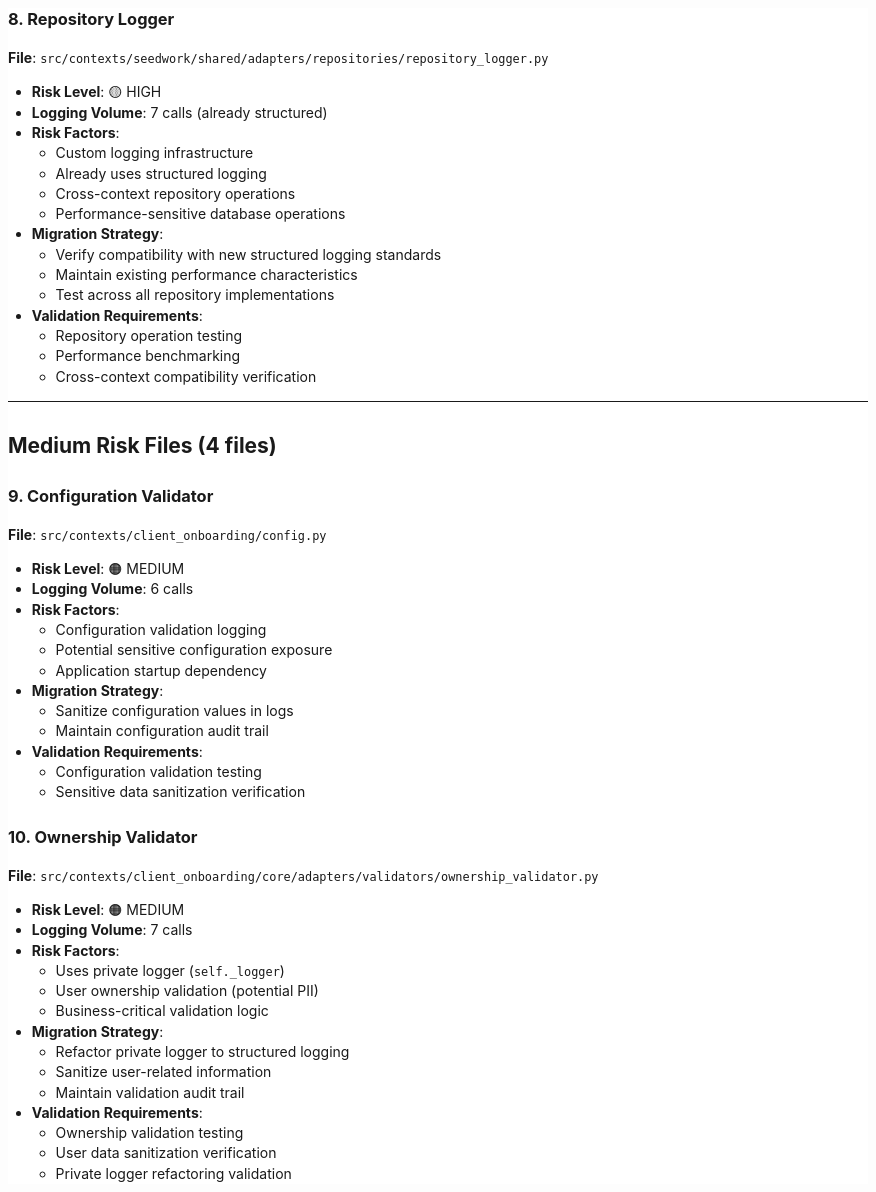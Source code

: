 ### 8. Repository Logger
**File**: `src/contexts/seedwork/shared/adapters/repositories/repository_logger.py`
- **Risk Level**: 🟡 HIGH
- **Logging Volume**: 7 calls (already structured)
- **Risk Factors**:
  - Custom logging infrastructure
  - Already uses structured logging
  - Cross-context repository operations
  - Performance-sensitive database operations
- **Migration Strategy**:
  - Verify compatibility with new structured logging standards
  - Maintain existing performance characteristics
  - Test across all repository implementations
- **Validation Requirements**:
  - Repository operation testing
  - Performance benchmarking
  - Cross-context compatibility verification

---

## Medium Risk Files (4 files)

### 9. Configuration Validator
**File**: `src/contexts/client_onboarding/config.py`
- **Risk Level**: 🟠 MEDIUM
- **Logging Volume**: 6 calls
- **Risk Factors**:
  - Configuration validation logging
  - Potential sensitive configuration exposure
  - Application startup dependency
- **Migration Strategy**:
  - Sanitize configuration values in logs
  - Maintain configuration audit trail
- **Validation Requirements**:
  - Configuration validation testing
  - Sensitive data sanitization verification

### 10. Ownership Validator
**File**: `src/contexts/client_onboarding/core/adapters/validators/ownership_validator.py`
- **Risk Level**: 🟠 MEDIUM
- **Logging Volume**: 7 calls
- **Risk Factors**:
  - Uses private logger (`self._logger`)
  - User ownership validation (potential PII)
  - Business-critical validation logic
- **Migration Strategy**:
  - Refactor private logger to structured logging
  - Sanitize user-related information
  - Maintain validation audit trail
- **Validation Requirements**:
  - Ownership validation testing
  - User data sanitization verification
  - Private logger refactoring validation
